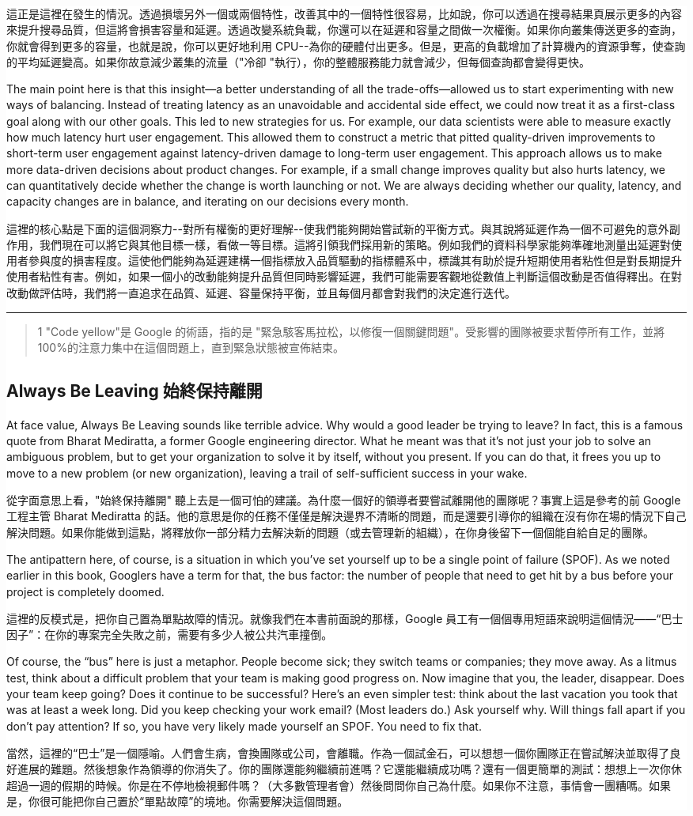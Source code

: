 這正是這裡在發生的情況。透過損壞另外一個或兩個特性，改善其中的一個特性很容易，比如說，你可以透過在搜尋結果頁展示更多的內容來提升搜尋品質，但這將會損害容量和延遲。透過改變系統負載，你還可以在延遲和容量之間做一次權衡。如果你向叢集傳送更多的查詢，你就會得到更多的容量，也就是說，你可以更好地利用 CPU--為你的硬體付出更多。但是，更高的負載增加了計算機內的資源爭奪，使查詢的平均延遲變高。如果你故意減少叢集的流量（"冷卻 "執行），你的整體服務能力就會減少，但每個查詢都會變得更快。

The main point here is that this insight—a better understanding of all the trade-offs—allowed us to start experimenting with new ways of balancing. Instead of treating latency as an unavoidable and accidental side effect, we could now treat it as a first-class goal along with our other goals. This led to new strategies for us. For example, our data scientists were able to measure exactly how much latency hurt user engagement. This allowed them to construct a metric that pitted quality-driven improvements to short-term user engagement against latency-driven damage to long-term user engagement. This approach allows us to make more data-driven decisions about product changes. For example, if a small change improves quality but also hurts latency, we can quantitatively decide whether the change is worth launching or not. We are always deciding whether our quality, latency, and capacity changes are in balance, and iterating on our decisions every month.

這裡的核心點是下面的這個洞察力--對所有權衡的更好理解--使我們能夠開始嘗試新的平衡方式。與其說將延遲作為一個不可避免的意外副作用，我們現在可以將它與其他目標一樣，看做一等目標。這將引領我們採用新的策略。例如我們的資料科學家能夠準確地測量出延遲對使用者參與度的損害程度。這使他們能夠為延遲建構一個指標放入品質驅動的指標體系中，標識其有助於提升短期使用者粘性但是對長期提升使用者粘性有害。例如，如果一個小的改動能夠提升品質但同時影響延遲，我們可能需要客觀地從數值上判斷這個改動是否值得釋出。在對改動做評估時，我們將一直追求在品質、延遲、容量保持平衡，並且每個月都會對我們的決定進行迭代。

---

> [^1]: “Code yellow” is Google’s term for “emergency hackathon to fix a critical problem.” Affected teams are expected to suspend all work and focus 100% attention on the problem until the state of emergency is declared over.
>
> 1 "Code yellow"是 Google 的術語，指的是 "緊急駭客馬拉松，以修復一個關鍵問題"。受影響的團隊被要求暫停所有工作，並將 100%的注意力集中在這個問題上，直到緊急狀態被宣佈結束。

## Always Be Leaving 始終保持離開

At face value, Always Be Leaving sounds like terrible advice. Why would a good leader be trying to leave? In fact, this is a famous quote from Bharat Mediratta, a former Google engineering director. What he meant was that it’s not just your job to solve an ambiguous problem, but to get your organization to solve it by itself, without you present. If you can do that, it frees you up to move to a new problem (or new organization), leaving a trail of self-sufficient success in your wake.

從字面意思上看，"始終保持離開" 聽上去是一個可怕的建議。為什麼一個好的領導者要嘗試離開他的團隊呢？事實上這是參考的前 Google 工程主管 Bharat Mediratta 的話。他的意思是你的任務不僅僅是解決邊界不清晰的問題，而是還要引導你的組織在沒有你在場的情況下自己解決問題。如果你能做到這點，將釋放你一部分精力去解決新的問題（或去管理新的組織），在你身後留下一個個能自給自足的團隊。

The antipattern here, of course, is a situation in which you’ve set yourself up to be a single point of failure (SPOF). As we noted earlier in this book, Googlers have a term for that, the bus factor: the number of people that need to get hit by a bus before your project is completely doomed.

這裡的反模式是，把你自己置為單點故障的情況。就像我們在本書前面說的那樣，Google 員工有一個個專用短語來說明這個情況——“巴士因子”：在你的專案完全失敗之前，需要有多少人被公共汽車撞倒。

Of course, the “bus” here is just a metaphor. People become sick; they switch teams or companies; they move away. As a litmus test, think about a difficult problem that your team is making good progress on. Now imagine that you, the leader, disappear. Does your team keep going? Does it continue to be successful? Here’s an even simpler test: think about the last vacation you took that was at least a week long. Did you keep checking your work email? (Most leaders do.) Ask yourself why. Will things fall apart if you don’t pay attention? If so, you have very likely made yourself an SPOF. You need to fix that.

當然，這裡的“巴士”是一個隱喻。人們會生病，會換團隊或公司，會離職。作為一個試金石，可以想想一個你團隊正在嘗試解決並取得了良好進展的難題。然後想象作為領導的你消失了。你的團隊還能夠繼續前進嗎？它還能繼續成功嗎？還有一個更簡單的測試：想想上一次你休超過一週的假期的時候。你是在不停地檢視郵件嗎？（大多數管理者會）然後問問你自己為什麼。如果你不注意，事情會一團糟嗎。如果是，你很可能把你自己置於“單點故障”的境地。你需要解決這個問題。

